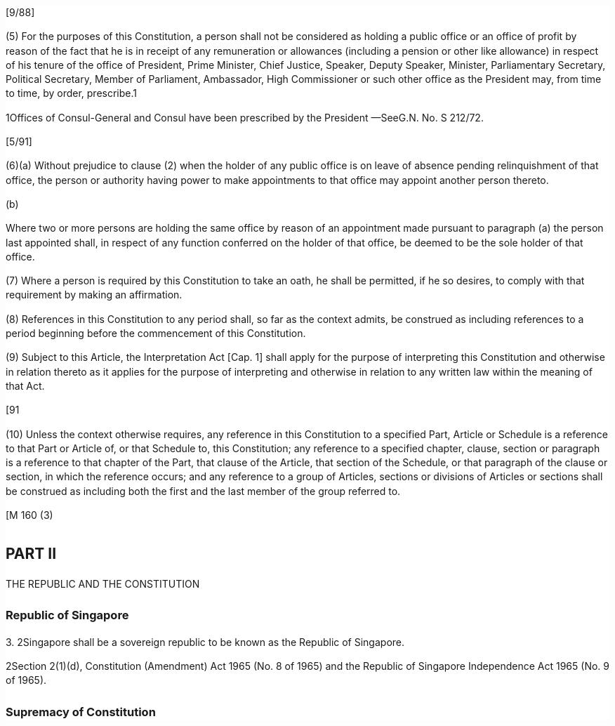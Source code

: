 [9/88]

(5) For the purposes of this Constitution, a person shall not be considered as holding a public office or an office of profit by reason of the fact that he is in receipt of any remuneration or allowances (including a pension or other like allowance) in respect of his tenure of the office of President, Prime Minister, Chief Justice, Speaker, Deputy Speaker, Minister, Parliamentary Secretary, Political Secretary, Member of Parliament, Ambassador, High Commissioner or such other office as the President may, from time to time, by order, prescribe.1

1Offices of Consul-General and Consul have been prescribed by the President —SeeG.N. No. S 212/72.

[5/91]

(6)(a) Without prejudice to clause (2) when the holder of any public office is on leave of absence pending relinquishment of that office, the person or authority having power to make appointments to that office may appoint another person thereto.

(b)

Where two or more persons are holding the same office by reason of an appointment made pursuant to paragraph (a) the person last appointed shall, in respect of any function conferred on the holder of that office, be deemed to be the sole holder of that office.

(7) Where a person is required by this Constitution to take an oath, he shall be permitted, if he so desires, to comply with that requirement by making an affirmation.

(8) References in this Constitution to any period shall, so far as the context admits, be construed as including references to a period beginning before the commencement of this Constitution.

(9) Subject to this Article, the Interpretation Act [Cap. 1] shall apply for the purpose of interpreting this Constitution and otherwise in relation thereto as it applies for the purpose of interpreting and otherwise in relation to any written law within the meaning of that Act.

[91

(10) Unless the context otherwise requires, any reference in this Constitution to a specified Part, Article or Schedule is a reference to that Part or Article of, or that Schedule to, this Constitution; any reference to a specified chapter, clause, section or paragraph is a reference to that chapter of the Part, that clause of the Article, that section of the Schedule, or that paragraph of the clause or section, in which the reference occurs; and any reference to a group of Articles, sections or divisions of Articles or sections shall be construed as including both the first and the last member of the group referred to.

[M 160 (3)

## PART II

THE REPUBLIC AND THE CONSTITUTION

### Republic of Singapore

3\. 2Singapore shall be a sovereign republic to be known as the Republic of Singapore.

2Section 2(1)(d), Constitution (Amendment) Act 1965 (No. 8 of 1965) and the Republic of Singapore Independence Act 1965 (No. 9 of 1965).

### Supremacy of Constitution
